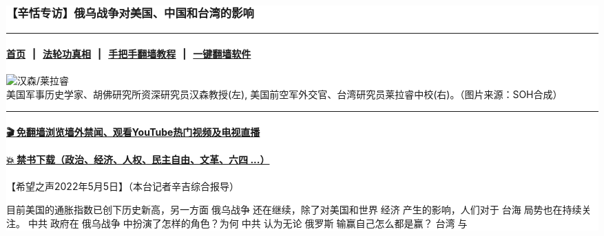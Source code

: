 ### 【辛恬专访】俄乌战争对美国、中国和台湾的影响
------------------------

#### [首页](https://github.com/gfw-breaker/banned-news3/blob/master/README.md) &nbsp;&nbsp;|&nbsp;&nbsp; [法轮功真相](https://github.com/begood0513/basic/blob/master/README.md)  &nbsp;&nbsp;|&nbsp;&nbsp; [手把手翻墙教程](https://github.com/gfw-breaker/guides/wiki)  &nbsp;&nbsp;|&nbsp;&nbsp; [一键翻墙软件](https://github.com/gfw-breaker/nogfw/blob/master/README.md)  



<div><img alt="汉森/莱拉睿" src="https://img.soundofhope.org/2022-05/1651757334764.jpg"/>
<br/><figcaption class="caption">
 美国军事历史学家、胡佛研究所资深研究员汉森教授(左), 美国前空军外交官、台湾研究员莱拉睿中校(右)。（图片来源：SOH合成）
</figcaption></div><hr/>

#### [ 🎬  免翻墙浏览墙外禁闻、观看YouTube热门视频及电视直播](https://github.com/gfw-breaker/HelloWorld)

#### [ 💥  禁书下载（政治、经济、人权、民主自由、文革、六四 ...）](https://github.com/gfw-breaker/books/blob/master/README.md)

<div><div class="Content__Wrapper sc-1bvya0-0 grZQxZ">
 <p class="meta-top">
  <span class="meta">
   【希望之声2022年5月5日】（本台记者辛吉综合报导）
  </span>
 </p>
 <p style="margin-bottom:13px">
  目前美国的通胀指数已创下历史新高，另一方面
  <ok href="/term/685654">
   俄乌战争
  </ok>
  还在继续，除了对美国和世界
  <ok href="/term/5444">
   经济
  </ok>
  产生的影响，人们对于
  <ok href="/term/26836">
   台海
  </ok>
  局势也在持续关注。
  <ok href="/term/1059">
   中共
  </ok>
  政府在
  <ok href="/term/685654">
   俄乌战争
  </ok>
  中扮演了怎样的角色？为何
  <ok href="/term/1059">
   中共
  </ok>
  认为无论
  <ok href="/term/1150">
   俄罗斯
  </ok>
  输赢自己怎么都是赢？
  <ok href="/term/1821">
   台湾
  </ok>
  与
  <ok href="/term/5128">